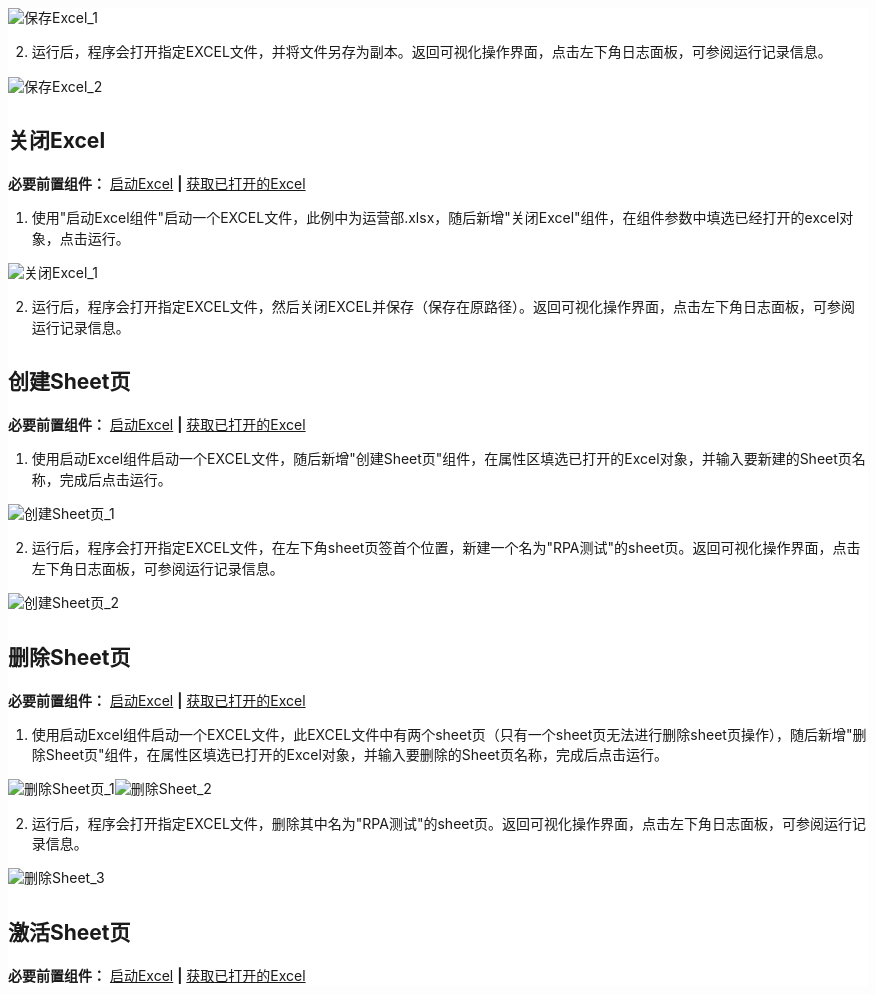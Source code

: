 ![保存Excel_1](https://static-aliyun-doc.oss-accelerate.aliyuncs.com/assets/img/zh-CN/9356759161/p263358.png)

2. 运行后，程序会打开指定EXCEL文件，并将文件另存为副本。返回可视化操作界面，点击左下角日志面板，可参阅运行记录信息。

![保存Excel_2](https://static-aliyun-doc.oss-accelerate.aliyuncs.com/assets/img/zh-CN/9356759161/p263359.png)





关闭Excel 
----------------------------

**必要前置组件：** [启动Excel](#section-it3-sv5-kem) **\|** [获取已打开的Excel](#section-y08-4yu-583)

1. 使用"启动Excel组件"启动一个EXCEL文件，此例中为运营部.xlsx，随后新增"关闭Excel"组件，在组件参数中填选已经打开的excel对象，点击运行。

![关闭Excel_1](https://static-aliyun-doc.oss-accelerate.aliyuncs.com/assets/img/zh-CN/9356759161/p263360.png)

2. 运行后，程序会打开指定EXCEL文件，然后关闭EXCEL并保存（保存在原路径）。返回可视化操作界面，点击左下角日志面板，可参阅运行记录信息。





创建Sheet页 
-----------------------------

**必要前置组件：** [启动Excel](#section-it3-sv5-kem) **\|** [获取已打开的Excel](#section-y08-4yu-583)

1. 使用启动Excel组件启动一个EXCEL文件，随后新增"创建Sheet页"组件，在属性区填选已打开的Excel对象，并输入要新建的Sheet页名称，完成后点击运行。

![创建Sheet页_1](https://static-aliyun-doc.oss-accelerate.aliyuncs.com/assets/img/zh-CN/9356759161/p263361.png)

2. 运行后，程序会打开指定EXCEL文件，在左下角sheet页签首个位置，新建一个名为"RPA测试"的sheet页。返回可视化操作界面，点击左下角日志面板，可参阅运行记录信息。

![创建Sheet页_2](https://static-aliyun-doc.oss-accelerate.aliyuncs.com/assets/img/zh-CN/0456759161/p263363.png)



删除Sheet页 
-----------------------------

**必要前置组件：** [启动Excel](#section-it3-sv5-kem) **\|** [获取已打开的Excel](#section-y08-4yu-583)

1. 使用启动Excel组件启动一个EXCEL文件，此EXCEL文件中有两个sheet页（只有一个sheet页无法进行删除sheet页操作），随后新增"删除Sheet页"组件，在属性区填选已打开的Excel对象，并输入要删除的Sheet页名称，完成后点击运行。

![删除Sheet页_1](https://static-aliyun-doc.oss-accelerate.aliyuncs.com/assets/img/zh-CN/0456759161/p263365.png)![删除Sheet_2](https://static-aliyun-doc.oss-accelerate.aliyuncs.com/assets/img/zh-CN/0456759161/p263366.png)

2. 运行后，程序会打开指定EXCEL文件，删除其中名为"RPA测试"的sheet页。返回可视化操作界面，点击左下角日志面板，可参阅运行记录信息。

![删除Sheet_3](https://static-aliyun-doc.oss-accelerate.aliyuncs.com/assets/img/zh-CN/0456759161/p263367.png)



激活Sheet页 
-----------------------------

**必要前置组件：** [启动Excel](#section-it3-sv5-kem) **\|** [获取已打开的Excel](#section-y08-4yu-583)
